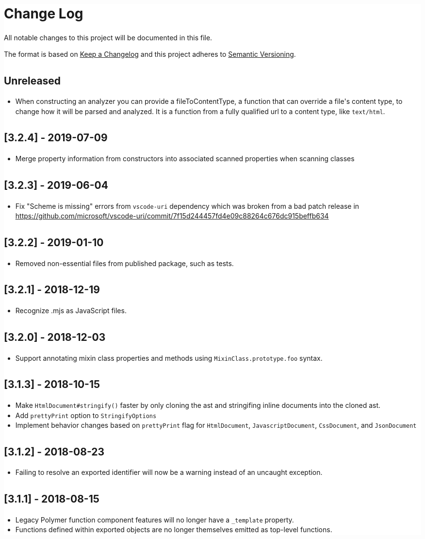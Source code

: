 # Change Log

All notable changes to this project will be documented in this file.

The format is based on [Keep a Changelog](http://keepachangelog.com/)
and this project adheres to [Semantic Versioning](http://semver.org/).

## Unreleased
* When constructing an analyzer you can provide a fileToContentType, a
  function that can override a file's content type, to change how it
  will be parsed and analyzed. It is a function from a fully qualified
  url to a content type, like `text/html`.


## [3.2.4] - 2019-07-09
* Merge property information from constructors into associated scanned
  properties when scanning classes

## [3.2.3] - 2019-06-04
* Fix "Scheme is missing" errors from `vscode-uri` dependency which was broken
  from a bad patch release in
  https://github.com/microsoft/vscode-uri/commit/7f15d244457fd4e09c88264c676dc915beffb634

## [3.2.2] - 2019-01-10
* Removed non-essential files from published package, such as tests.

## [3.2.1] - 2018-12-19
* Recognize .mjs as JavaScript files.

## [3.2.0] - 2018-12-03
* Support annotating mixin class properties and methods using
  `MixinClass.prototype.foo` syntax.

## [3.1.3] - 2018-10-15
* Make `HtmlDocument#stringify()` faster by only cloning the ast and stringifing
  inline documents into the cloned ast.
* Add `prettyPrint` option to `StringifyOptions`
* Implement behavior changes based on `prettyPrint` flag for
  `HtmlDocument`, `JavascriptDocument`, `CssDocument`, and `JsonDocument`

## [3.1.2] - 2018-08-23
* Failing to resolve an exported identifier will now be a warning instead
  of an uncaught exception.

## [3.1.1] - 2018-08-15
* Legacy Polymer function component features will no longer have a `_template`
  property.
* Functions defined within exported objects are no longer themselves emitted as
  top-level functions.
